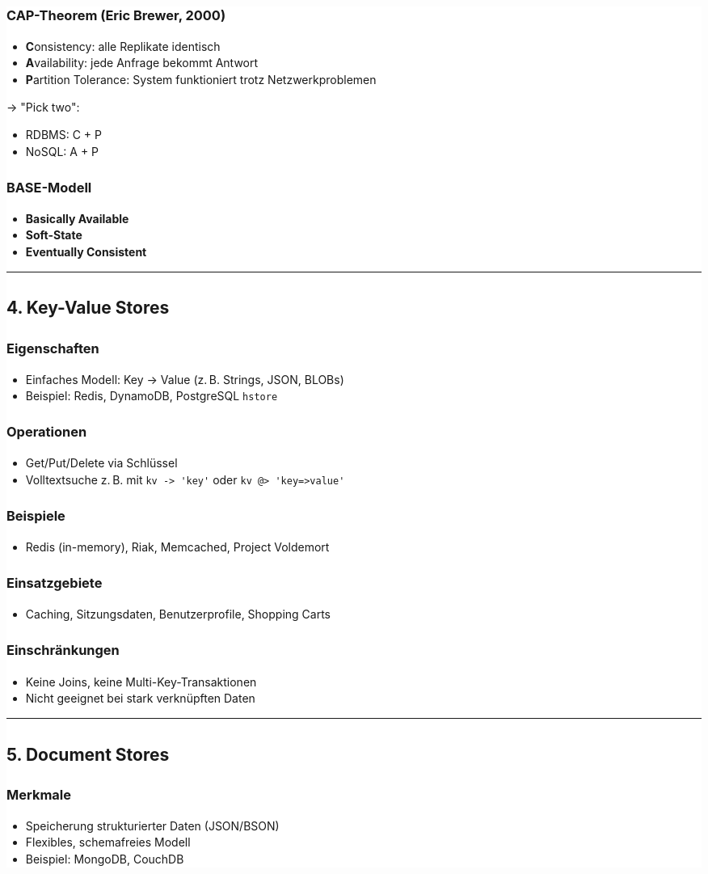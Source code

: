 ### CAP-Theorem (Eric Brewer, 2000)

* **C**onsistency: alle Replikate identisch
* **A**vailability: jede Anfrage bekommt Antwort
* **P**artition Tolerance: System funktioniert trotz Netzwerkproblemen

→ "Pick two":

* RDBMS: C + P
* NoSQL: A + P

### BASE-Modell

* **Basically Available**
* **Soft-State**
* **Eventually Consistent**

---

## 4. Key-Value Stores

### Eigenschaften

* Einfaches Modell: Key → Value (z. B. Strings, JSON, BLOBs)
* Beispiel: Redis, DynamoDB, PostgreSQL `hstore`

### Operationen

* Get/Put/Delete via Schlüssel
* Volltextsuche z. B. mit `kv -> 'key'` oder `kv @> 'key=>value'`

### Beispiele

* Redis (in-memory), Riak, Memcached, Project Voldemort

### Einsatzgebiete

* Caching, Sitzungsdaten, Benutzerprofile, Shopping Carts

### Einschränkungen

* Keine Joins, keine Multi-Key-Transaktionen
* Nicht geeignet bei stark verknüpften Daten

---

## 5. Document Stores

### Merkmale

* Speicherung strukturierter Daten (JSON/BSON)
* Flexibles, schemafreies Modell
* Beispiel: MongoDB, CouchDB
